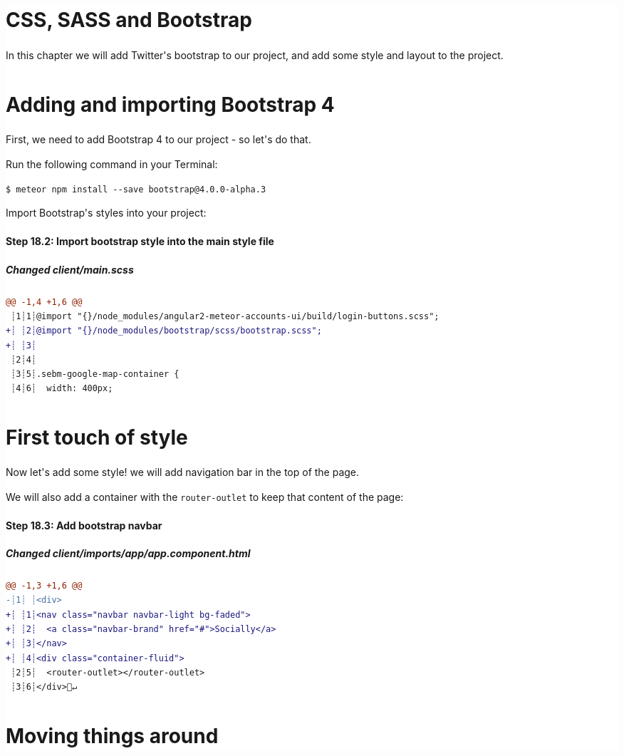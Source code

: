 [__prod__]: #
[{]: <region> (header)

[}]: #
[{]: <region> (body)
# CSS, SASS and Bootstrap

In this chapter we will add Twitter's bootstrap to our project, and add some style and layout to the project.

# Adding and importing Bootstrap 4

First, we need to add Bootstrap 4 to our project - so let's do that.

Run the following command in your Terminal:

    $ meteor npm install --save bootstrap@4.0.0-alpha.3

 Import Bootstrap's styles into your project:

[{]: <helper> (diff_step 18.2)
#### Step 18.2: Import bootstrap style into the main style file

##### Changed client/main.scss
```diff
@@ -1,4 +1,6 @@
 ┊1┊1┊@import "{}/node_modules/angular2-meteor-accounts-ui/build/login-buttons.scss";
+┊ ┊2┊@import "{}/node_modules/bootstrap/scss/bootstrap.scss";
+┊ ┊3┊
 ┊2┊4┊
 ┊3┊5┊.sebm-google-map-container {
 ┊4┊6┊  width: 400px;
```
[}]: #

# First touch of style

Now let's add some style! we will add navigation bar in the top of the page.

We will also add a container with the `router-outlet` to keep that content of the page:

[{]: <helper> (diff_step 18.3)
#### Step 18.3: Add bootstrap navbar

##### Changed client/imports/app/app.component.html
```diff
@@ -1,3 +1,6 @@
-┊1┊ ┊<div>
+┊ ┊1┊<nav class="navbar navbar-light bg-faded">
+┊ ┊2┊  <a class="navbar-brand" href="#">Socially</a>
+┊ ┊3┊</nav>
+┊ ┊4┊<div class="container-fluid">
 ┊2┊5┊  <router-outlet></router-outlet>
 ┊3┊6┊</div>🚫↵
```
[}]: #

# Moving things around


[{]: <helper> (diff_step 18.4)
[{]: <helper> (diff_step 18.5)
[{]: <helper> (diff_step 18.6)
[{]: <helper> (diff_step 18.7)
[{]: <helper> (diff_step 18.8)
[{]: <helper> (diff_step 18.9)
[{]: <helper> (diff_step 18.10)
[{]: <helper> (diff_step 18.11)
[{]: <helper> (diff_step 18.12)
[{]: <region> (footer)
[{]: <helper> (nav_step)
